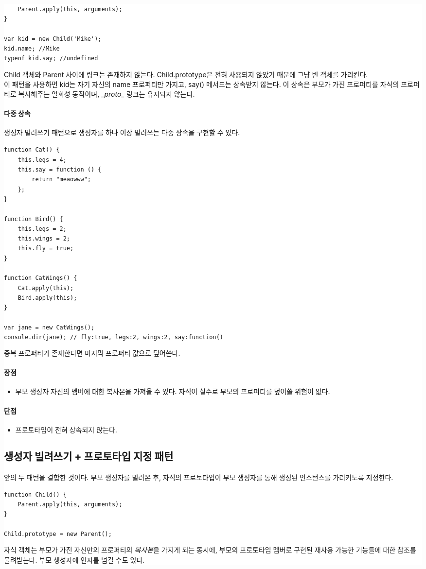 ```
    Parent.apply(this, arguments);
}

var kid = new Child('Mike');
kid.name; //Mike
typeof kid.say; //undefined
```
Child 객체와 Parent 사이에 링크는 존재하지 않는다. Child.prototype은 전혀 사용되지 않았기 때문에 그냥 빈 객체를 가리킨다.  
이 패턴을 사용하면 kid는 자기 자신의 name 프로퍼티만 가지고, say() 메서드는 상속받지 않는다. 이 상속은 부모가 가진 프로퍼티를 자식의 프로퍼티로 복사해주는 일회성 동작이며, \__proto\__ 링크는 유지되지 않는다.

#### 다중 상속
생성자 빌려쓰기 패턴으로 생성자를 하나 이상 빌려쓰는 다중 상속을 구현할 수 있다.
```
function Cat() {
    this.legs = 4;
    this.say = function () {
        return "meaowww";
    };
}

function Bird() {
    this.legs = 2;
    this.wings = 2;
    this.fly = true;
}

function CatWings() {
    Cat.apply(this);
    Bird.apply(this);
}

var jane = new CatWings();
console.dir(jane); // fly:true, legs:2, wings:2, say:function()
```
중복 프로퍼티가 존재한다면 마지막 프로퍼티 값으로 덮어쓴다.

#### 장점
- 부모 생성자 자신의 멤버에 대한 복사본을 가져올 수 있다. 자식이 실수로 부모의 프로퍼티를 덮어쓸 위험이 없다.

#### 단점
- 프로토타입이 전혀 상속되지 않는다.


## 생성자 빌려쓰기 + 프로토타입 지정 패턴

앞의 두 패턴을 결합한 것이다. 부모 생성자를 빌려온 후, 자식의 프로토타입이 부모 생성자를 통해 생성된 인스턴스를 가리키도록 지정한다.  
```
function Child() {
    Parent.apply(this, arguments);
}

Child.prototype = new Parent();
```
자식 객체는 부모가 가진 자신만의 프로퍼티의 *복사본*을 가지게 되는 동시에, 부모의 프로토타입 멤버로 구현된 재사용 가능한 기능들에 대한 참조를 물려받는다. 부모 생성자에 인자를 넘길 수도 있다.
